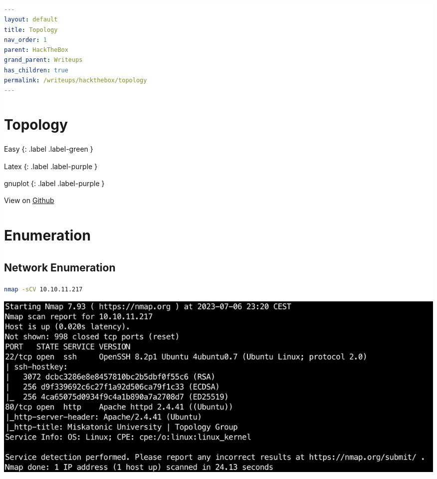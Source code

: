 ```yaml
---
layout: default
title: Topology
nav_order: 1
parent: HackTheBox
grand_parent: Writeups
has_children: true
permalink: /writeups/hackthebox/topology
---
```


# Topology

Easy
{: .label .label-green }

Latex
{: .label .label-purple }

gnuplot
{: .label .label-purple }

View on [Github](https://github.com/lamachin3/lamachin3.github.io/tree/main/writeups/HackTheBox/Topology)

# Enumeration

## Network Enumeration

```bash
nmap -sCV 10.10.11.217
```

![Untitled](images/Untitled.png)
